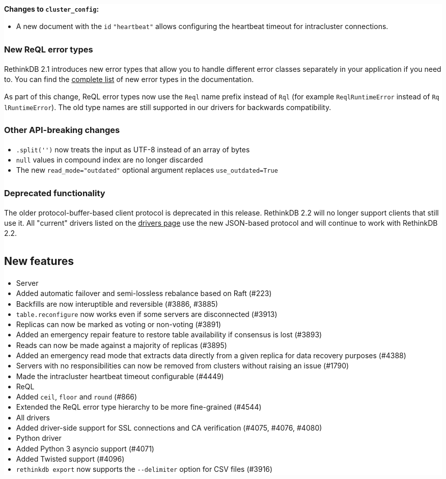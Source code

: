 **Changes to `cluster_config`:**

* A new document with the `id` `"heartbeat"` allows configuring the heartbeat timeout for
  intracluster connections.

### New ReQL error types ###
RethinkDB 2.1 introduces new error types that allow you to handle different error classes
separately in your application if you need to. You can find the
[complete list][error-types] of new error types in the documentation.

As part of this change, ReQL error types now use the `Reql` name prefix instead of `Rql`
(for example `ReqlRuntimeError` instead of `RqlRuntimeError`).
The old type names are still supported in our drivers for backwards compatibility.

[error-types]: http://rethinkdb.com/docs/error-types/

### Other API-breaking changes ###

* `.split('')` now treats the input as UTF-8 instead of an array of bytes
* `null` values in compound index are no longer discarded
* The new `read_mode="outdated"` optional argument replaces `use_outdated=True`

### Deprecated functionality ###
The older protocol-buffer-based client protocol is deprecated in this release. RethinkDB
2.2 will no longer support clients that still use it. All "current" drivers listed on
the [drivers page][drivers] use the new JSON-based protocol and will continue to work
with RethinkDB 2.2.

[drivers]: http://rethinkdb.com/docs/install-drivers/

## New features ##

* Server
 * Added automatic failover and semi-lossless rebalance based on Raft (#223)
 * Backfills are now interuptible and reversible (#3886, #3885)
 * `table.reconfigure` now works even if some servers are disconnected (#3913)
 * Replicas can now be marked as voting or non-voting (#3891)
 * Added an emergency repair feature to restore table availability if consensus is lost
   (#3893)
 * Reads can now be made against a majority of replicas (#3895)
 * Added an emergency read mode that extracts data directly from a given replica for data
   recovery purposes (#4388)
 * Servers with no responsibilities can now be removed from clusters without raising an
   issue (#1790)
 * Made the intracluster heartbeat timeout configurable (#4449)
* ReQL
 * Added `ceil`, `floor` and `round` (#866)
 * Extended the ReQL error type hierarchy to be more fine-grained (#4544)
* All drivers
 * Added driver-side support for SSL connections and CA verification (#4075, #4076,
   #4080)
* Python driver
 * Added Python 3 asyncio support (#4071)
 * Added Twisted support (#4096)
 * `rethinkdb export` now supports the `--delimiter` option for CSV files (#3916)


[blog-new-rethinkdb]: https://rethinkdb.com/blog/rethinkdb-joins-linux-foundation/
[ASLv2-license]: https://www.apache.org/licenses/LICENSE-2.0
[the-linux-foundation]: https://www.linuxfoundation.org/
[release-notes-2.3.0]: https://github.com/rethinkdb/rethinkdb/releases/tag/v2.3.0
[release-notes-2.3.0]: https://github.com/rethinkdb/rethinkdb/releases/tag/v2.3.0
[release-notes-2.3.0]: https://github.com/rethinkdb/rethinkdb/releases/tag/v2.3.0
[comm-support]: https://rethinkdb.com/services/
[windows-tag]: https://github.com/rethinkdb/rethinkdb/issues?q=is%3Aopen+is%3Aissue+label%3Awindows
[release-notes-2.3.0]: https://github.com/rethinkdb/rethinkdb/releases/tag/v2.3.0
[release-notes-2.3.0]: https://github.com/rethinkdb/rethinkdb/releases/tag/v2.3.0
[2.3-release]: http://rethinkdb.com/blog/2.3-release/
[data-migration-docs]: http://www.rethinkdb.com/docs/migration/
[eachAsync-api]: http://rethinkdb.com/api/javascript/each_async/
[release-notes-2.2.0]: https://github.com/rethinkdb/rethinkdb/releases/tag/v2.2.0
[release-notes-2.2.0]: https://github.com/rethinkdb/rethinkdb/releases/tag/v2.2.0
[issue-5289-details]: https://github.com/rethinkdb/rethinkdb/issues/5289#issuecomment-175394540
[release-notes-2.2.0]: https://github.com/rethinkdb/rethinkdb/releases/tag/v2.2.0
[issue-5289-details]: https://github.com/rethinkdb/rethinkdb/issues/5289#issuecomment-175394540
[release-notes-2.2.0]: https://github.com/rethinkdb/rethinkdb/releases/tag/v2.2.0
[release-notes-2.2.0]: https://github.com/rethinkdb/rethinkdb/releases/tag/v2.2.0
[release-notes-2.2.0]: https://github.com/rethinkdb/rethinkdb/releases/tag/v2.2.0
[2.2-release]: http://rethinkdb.com/blog/2.2-release/
[java-driver]: https://github.com/rethinkdb/rethinkdb/issues/3930
[issue-4669]: https://github.com/rethinkdb/rethinkdb/issues/4669#issue-100428248
[2.1-release]: http://rethinkdb.com/blog/2.1-release/
[2.0-blog]: http://rethinkdb.com/blog/2.0-release/
[1.14-outdated-index]: http://rethinkdb.com/docs/troubleshooting/#my-secondary-index-is-outdated
[backup-docs]: http://www.rethinkdb.com/docs/backup/
[1.16-blog]: http://rethinkdb.com/blog/1.16-release/
[migration-documentation]: http://rethinkdb.com/docs/migration/
[outdated-indexes-documentation]: http://rethinkdb.com/docs/troubleshooting#my-secondary-index-is-outdated
[server-tags-documentation]: http://rethinkdb.com/docs/sharding-and-replication/
[tableCreate-api-docs]: http://rethinkdb.com/api/javascript/tableCreate
[tableDrop-api-docs]: http://rethinkdb.com/api/javascript/tableDrop
[dbCreate-api-docs]: http://rethinkdb.com/api/javascript/dbCreate
[dbDrop-api-docs]: http://rethinkdb.com/api/javascript/dbDrop
[changes-api-docs]: http://rethinkdb.com/api/javascript/changes
[binary-api-docs]: http://rethinkdb.com/api/javascript/binary/
[1.15-blog]: http://rethinkdb.com/blog/1.15-release/
[1.14-blog]: http://rethinkdb.com/blog/1.14-release/
[1.14-migration]: http://rethinkdb.com/docs/migration/
[1.14-outdated-index]: http://rethinkdb.com/docs/troubleshooting/#my-secondary-index-is-outdated
[1.14-insert]: http://rethinkdb.com/api/javascript/insert
[1.14-delete]: http://rethinkdb.com/api/javascript/delete
[1.14-update]: http://rethinkdb.com/api/javascript/update
[1.13-blog]: http://rethinkdb.com/blog/1.13-release/
[1.13-migration]: http://rethinkdb.com/docs/migration/